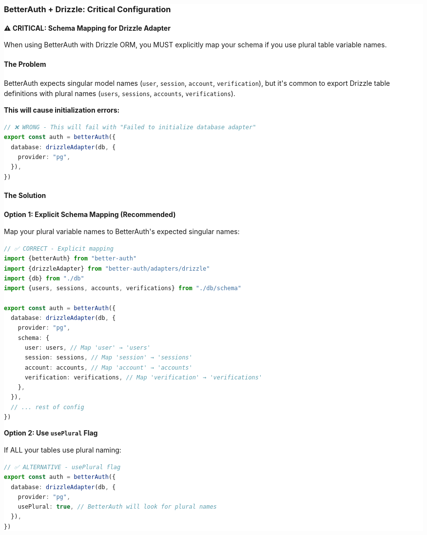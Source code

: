 ### BetterAuth + Drizzle: Critical Configuration

**⚠️ CRITICAL: Schema Mapping for Drizzle Adapter**

When using BetterAuth with Drizzle ORM, you MUST explicitly map your schema if you use plural table variable names.

#### The Problem

BetterAuth expects singular model names (`user`, `session`, `account`, `verification`), but it's common to export Drizzle table definitions with plural names (`users`, `sessions`, `accounts`, `verifications`).

**This will cause initialization errors:**

```typescript
// ❌ WRONG - This will fail with "Failed to initialize database adapter"
export const auth = betterAuth({
  database: drizzleAdapter(db, {
    provider: "pg",
  }),
})
```

#### The Solution

**Option 1: Explicit Schema Mapping (Recommended)**

Map your plural variable names to BetterAuth's expected singular names:

```typescript
// ✅ CORRECT - Explicit mapping
import {betterAuth} from "better-auth"
import {drizzleAdapter} from "better-auth/adapters/drizzle"
import {db} from "./db"
import {users, sessions, accounts, verifications} from "./db/schema"

export const auth = betterAuth({
  database: drizzleAdapter(db, {
    provider: "pg",
    schema: {
      user: users, // Map 'user' → 'users'
      session: sessions, // Map 'session' → 'sessions'
      account: accounts, // Map 'account' → 'accounts'
      verification: verifications, // Map 'verification' → 'verifications'
    },
  }),
  // ... rest of config
})
```

**Option 2: Use `usePlural` Flag**

If ALL your tables use plural naming:

```typescript
// ✅ ALTERNATIVE - usePlural flag
export const auth = betterAuth({
  database: drizzleAdapter(db, {
    provider: "pg",
    usePlural: true, // BetterAuth will look for plural names
  }),
})
```

